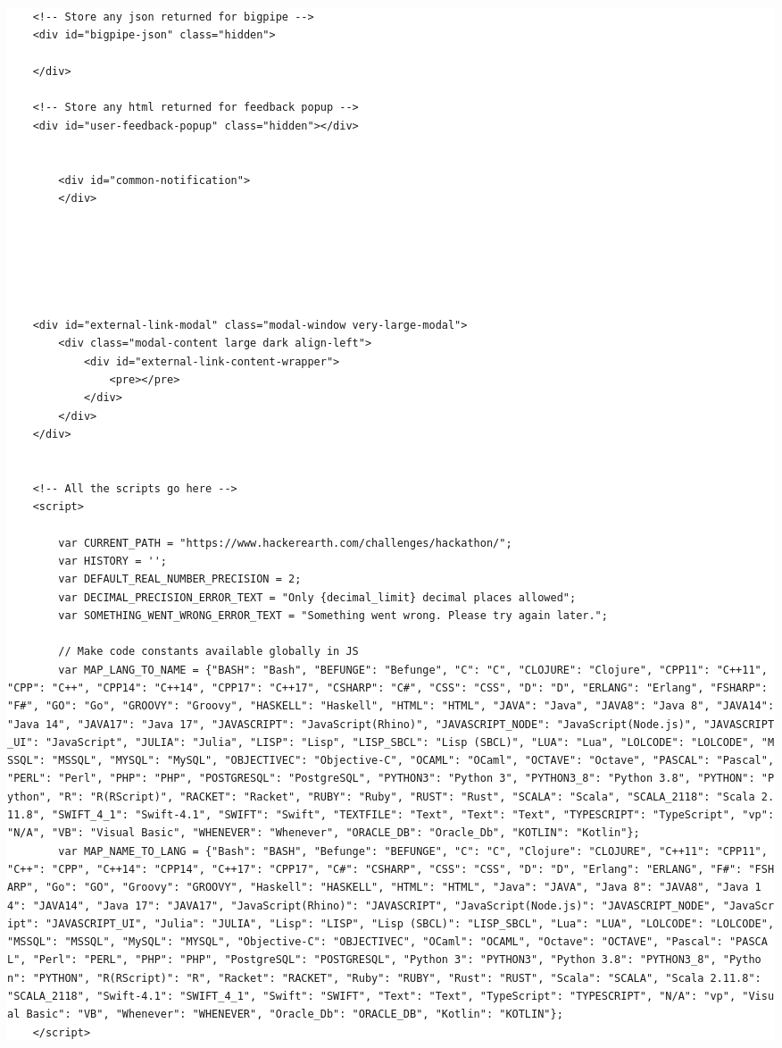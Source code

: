 

    
    

        
        

        <!-- Store any json returned for bigpipe -->
        <div id="bigpipe-json" class="hidden">
            
        </div>

        <!-- Store any html returned for feedback popup -->
        <div id="user-feedback-popup" class="hidden"></div>

        
            <div id="common-notification">
            </div>
        

        
        

        
        <div id="external-link-modal" class="modal-window very-large-modal">
            <div class="modal-content large dark align-left">
                <div id="external-link-content-wrapper">
                    <pre></pre>
                </div>
            </div>
        </div>
        

        <!-- All the scripts go here -->
        <script>
            
            var CURRENT_PATH = "https://www.hackerearth.com/challenges/hackathon/";
            var HISTORY = '';
            var DEFAULT_REAL_NUMBER_PRECISION = 2;
            var DECIMAL_PRECISION_ERROR_TEXT = "Only {decimal_limit} decimal places allowed";
            var SOMETHING_WENT_WRONG_ERROR_TEXT = "Something went wrong. Please try again later.";

            // Make code constants available globally in JS
            var MAP_LANG_TO_NAME = {"BASH": "Bash", "BEFUNGE": "Befunge", "C": "C", "CLOJURE": "Clojure", "CPP11": "C++11", "CPP": "C++", "CPP14": "C++14", "CPP17": "C++17", "CSHARP": "C#", "CSS": "CSS", "D": "D", "ERLANG": "Erlang", "FSHARP": "F#", "GO": "Go", "GROOVY": "Groovy", "HASKELL": "Haskell", "HTML": "HTML", "JAVA": "Java", "JAVA8": "Java 8", "JAVA14": "Java 14", "JAVA17": "Java 17", "JAVASCRIPT": "JavaScript(Rhino)", "JAVASCRIPT_NODE": "JavaScript(Node.js)", "JAVASCRIPT_UI": "JavaScript", "JULIA": "Julia", "LISP": "Lisp", "LISP_SBCL": "Lisp (SBCL)", "LUA": "Lua", "LOLCODE": "LOLCODE", "MSSQL": "MSSQL", "MYSQL": "MySQL", "OBJECTIVEC": "Objective-C", "OCAML": "OCaml", "OCTAVE": "Octave", "PASCAL": "Pascal", "PERL": "Perl", "PHP": "PHP", "POSTGRESQL": "PostgreSQL", "PYTHON3": "Python 3", "PYTHON3_8": "Python 3.8", "PYTHON": "Python", "R": "R(RScript)", "RACKET": "Racket", "RUBY": "Ruby", "RUST": "Rust", "SCALA": "Scala", "SCALA_2118": "Scala 2.11.8", "SWIFT_4_1": "Swift-4.1", "SWIFT": "Swift", "TEXTFILE": "Text", "Text": "Text", "TYPESCRIPT": "TypeScript", "vp": "N/A", "VB": "Visual Basic", "WHENEVER": "Whenever", "ORACLE_DB": "Oracle_Db", "KOTLIN": "Kotlin"};
            var MAP_NAME_TO_LANG = {"Bash": "BASH", "Befunge": "BEFUNGE", "C": "C", "Clojure": "CLOJURE", "C++11": "CPP11", "C++": "CPP", "C++14": "CPP14", "C++17": "CPP17", "C#": "CSHARP", "CSS": "CSS", "D": "D", "Erlang": "ERLANG", "F#": "FSHARP", "Go": "GO", "Groovy": "GROOVY", "Haskell": "HASKELL", "HTML": "HTML", "Java": "JAVA", "Java 8": "JAVA8", "Java 14": "JAVA14", "Java 17": "JAVA17", "JavaScript(Rhino)": "JAVASCRIPT", "JavaScript(Node.js)": "JAVASCRIPT_NODE", "JavaScript": "JAVASCRIPT_UI", "Julia": "JULIA", "Lisp": "LISP", "Lisp (SBCL)": "LISP_SBCL", "Lua": "LUA", "LOLCODE": "LOLCODE", "MSSQL": "MSSQL", "MySQL": "MYSQL", "Objective-C": "OBJECTIVEC", "OCaml": "OCAML", "Octave": "OCTAVE", "Pascal": "PASCAL", "Perl": "PERL", "PHP": "PHP", "PostgreSQL": "POSTGRESQL", "Python 3": "PYTHON3", "Python 3.8": "PYTHON3_8", "Python": "PYTHON", "R(RScript)": "R", "Racket": "RACKET", "Ruby": "RUBY", "Rust": "RUST", "Scala": "SCALA", "Scala 2.11.8": "SCALA_2118", "Swift-4.1": "SWIFT_4_1", "Swift": "SWIFT", "Text": "Text", "TypeScript": "TYPESCRIPT", "N/A": "vp", "Visual Basic": "VB", "Whenever": "WHENEVER", "Oracle_Db": "ORACLE_DB", "Kotlin": "KOTLIN"};
        </script>
